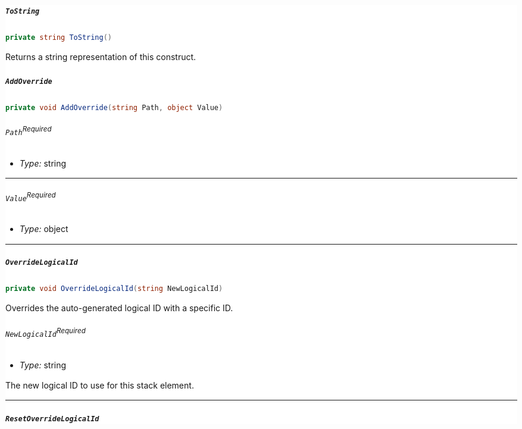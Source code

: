 
##### `ToString` <a name="ToString" id="@cdktf/provider-okta.policyRuleProfileEnrollment.PolicyRuleProfileEnrollment.toString"></a>

```csharp
private string ToString()
```

Returns a string representation of this construct.

##### `AddOverride` <a name="AddOverride" id="@cdktf/provider-okta.policyRuleProfileEnrollment.PolicyRuleProfileEnrollment.addOverride"></a>

```csharp
private void AddOverride(string Path, object Value)
```

###### `Path`<sup>Required</sup> <a name="Path" id="@cdktf/provider-okta.policyRuleProfileEnrollment.PolicyRuleProfileEnrollment.addOverride.parameter.path"></a>

- *Type:* string

---

###### `Value`<sup>Required</sup> <a name="Value" id="@cdktf/provider-okta.policyRuleProfileEnrollment.PolicyRuleProfileEnrollment.addOverride.parameter.value"></a>

- *Type:* object

---

##### `OverrideLogicalId` <a name="OverrideLogicalId" id="@cdktf/provider-okta.policyRuleProfileEnrollment.PolicyRuleProfileEnrollment.overrideLogicalId"></a>

```csharp
private void OverrideLogicalId(string NewLogicalId)
```

Overrides the auto-generated logical ID with a specific ID.

###### `NewLogicalId`<sup>Required</sup> <a name="NewLogicalId" id="@cdktf/provider-okta.policyRuleProfileEnrollment.PolicyRuleProfileEnrollment.overrideLogicalId.parameter.newLogicalId"></a>

- *Type:* string

The new logical ID to use for this stack element.

---

##### `ResetOverrideLogicalId` <a name="ResetOverrideLogicalId" id="@cdktf/provider-okta.policyRuleProfileEnrollment.PolicyRuleProfileEnrollment.resetOverrideLogicalId"></a>
